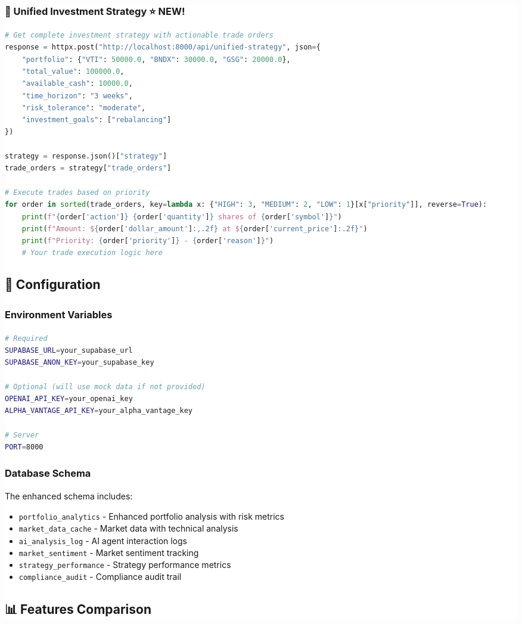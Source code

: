 ### **🚀 Unified Investment Strategy** ⭐ NEW!
```python
# Get complete investment strategy with actionable trade orders
response = httpx.post("http://localhost:8000/api/unified-strategy", json={
    "portfolio": {"VTI": 50000.0, "BNDX": 30000.0, "GSG": 20000.0},
    "total_value": 100000.0,
    "available_cash": 10000.0,
    "time_horizon": "3 weeks",
    "risk_tolerance": "moderate",
    "investment_goals": ["rebalancing"]
})

strategy = response.json()["strategy"]
trade_orders = strategy["trade_orders"]

# Execute trades based on priority
for order in sorted(trade_orders, key=lambda x: {"HIGH": 3, "MEDIUM": 2, "LOW": 1}[x["priority"]], reverse=True):
    print(f"{order['action']} {order['quantity']} shares of {order['symbol']}")
    print(f"Amount: ${order['dollar_amount']:,.2f} at ${order['current_price']:.2f}")
    print(f"Priority: {order['priority']} - {order['reason']}")
    # Your trade execution logic here
```

## 🔧 **Configuration**

### **Environment Variables**
```bash
# Required
SUPABASE_URL=your_supabase_url
SUPABASE_ANON_KEY=your_supabase_key

# Optional (will use mock data if not provided)
OPENAI_API_KEY=your_openai_key
ALPHA_VANTAGE_API_KEY=your_alpha_vantage_key

# Server
PORT=8000
```

### **Database Schema**
The enhanced schema includes:
- `portfolio_analytics` - Enhanced portfolio analysis with risk metrics
- `market_data_cache` - Market data with technical analysis
- `ai_analysis_log` - AI agent interaction logs
- `market_sentiment` - Market sentiment tracking
- `strategy_performance` - Strategy performance metrics
- `compliance_audit` - Compliance audit trail

## 📊 **Features Comparison**

